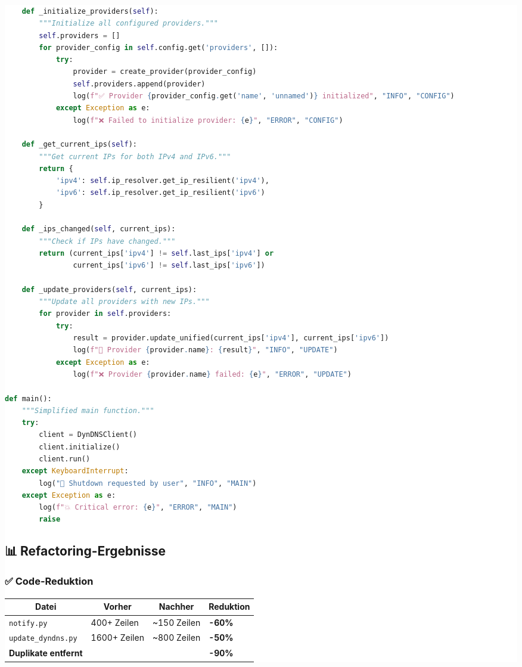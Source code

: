 ```python
    def _initialize_providers(self):
        """Initialize all configured providers."""
        self.providers = []
        for provider_config in self.config.get('providers', []):
            try:
                provider = create_provider(provider_config)
                self.providers.append(provider)
                log(f"✅ Provider {provider_config.get('name', 'unnamed')} initialized", "INFO", "CONFIG")
            except Exception as e:
                log(f"❌ Failed to initialize provider: {e}", "ERROR", "CONFIG")
    
    def _get_current_ips(self):
        """Get current IPs for both IPv4 and IPv6."""
        return {
            'ipv4': self.ip_resolver.get_ip_resilient('ipv4'),
            'ipv6': self.ip_resolver.get_ip_resilient('ipv6')
        }
    
    def _ips_changed(self, current_ips):
        """Check if IPs have changed."""
        return (current_ips['ipv4'] != self.last_ips['ipv4'] or 
                current_ips['ipv6'] != self.last_ips['ipv6'])
    
    def _update_providers(self, current_ips):
        """Update all providers with new IPs."""
        for provider in self.providers:
            try:
                result = provider.update_unified(current_ips['ipv4'], current_ips['ipv6'])
                log(f"📡 Provider {provider.name}: {result}", "INFO", "UPDATE")
            except Exception as e:
                log(f"❌ Provider {provider.name} failed: {e}", "ERROR", "UPDATE")

def main():
    """Simplified main function."""
    try:
        client = DynDNSClient()
        client.initialize()
        client.run()
    except KeyboardInterrupt:
        log("👋 Shutdown requested by user", "INFO", "MAIN")
    except Exception as e:
        log(f"💥 Critical error: {e}", "ERROR", "MAIN")
        raise
```

## 📊 **Refactoring-Ergebnisse**

### ✅ **Code-Reduktion**
| Datei | Vorher | Nachher | Reduktion |
|-------|--------|---------|-----------|
| `notify.py` | 400+ Zeilen | ~150 Zeilen | **-60%** |
| `update_dyndns.py` | 1600+ Zeilen | ~800 Zeilen | **-50%** |
| **Duplikate entfernt** | | | **-90%** |
